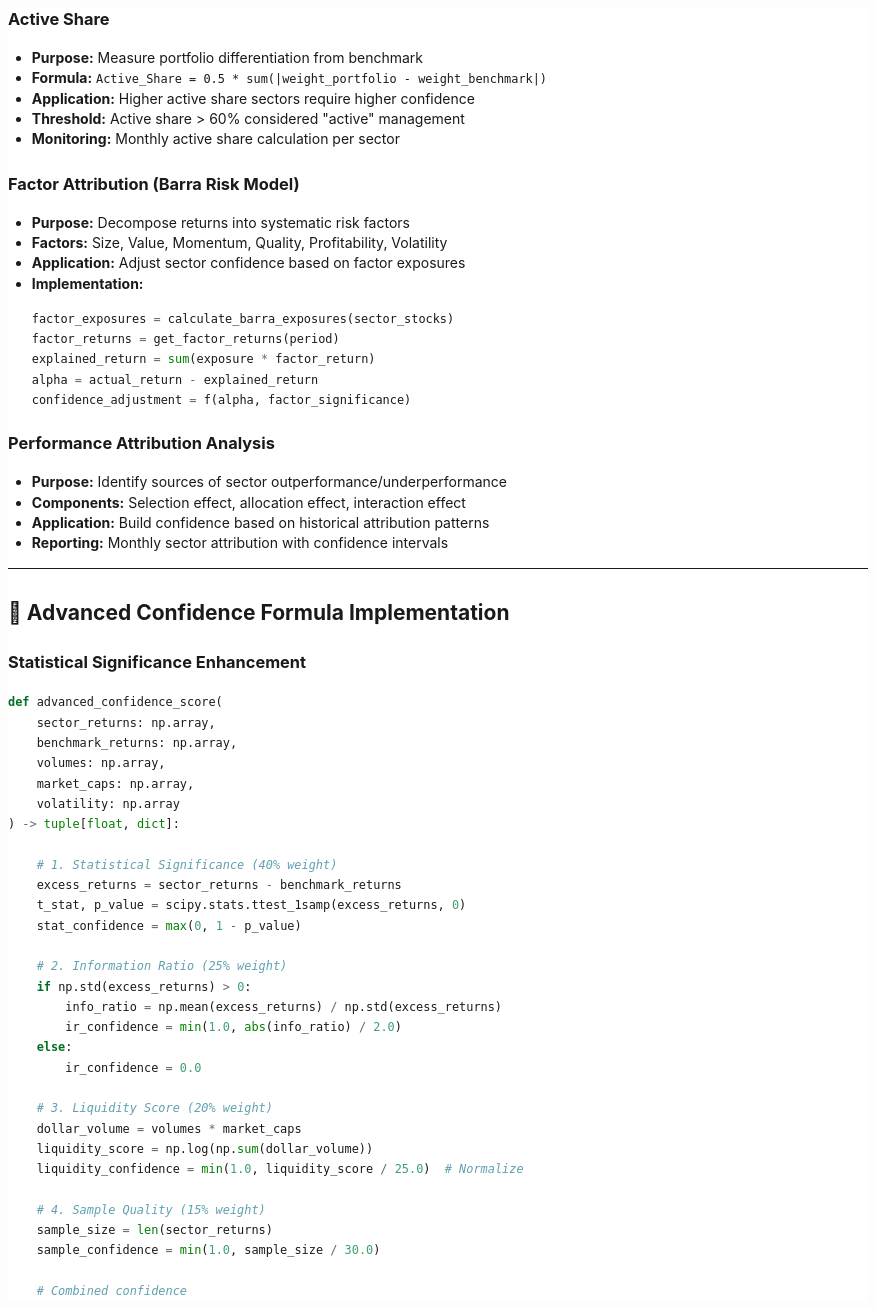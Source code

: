 ### **Active Share**
- **Purpose:** Measure portfolio differentiation from benchmark
- **Formula:** `Active_Share = 0.5 * sum(|weight_portfolio - weight_benchmark|)`
- **Application:** Higher active share sectors require higher confidence
- **Threshold:** Active share > 60% considered "active" management
- **Monitoring:** Monthly active share calculation per sector

### **Factor Attribution (Barra Risk Model)**
- **Purpose:** Decompose returns into systematic risk factors
- **Factors:** Size, Value, Momentum, Quality, Profitability, Volatility
- **Application:** Adjust sector confidence based on factor exposures
- **Implementation:**
  ```python
  factor_exposures = calculate_barra_exposures(sector_stocks)
  factor_returns = get_factor_returns(period)
  explained_return = sum(exposure * factor_return)
  alpha = actual_return - explained_return
  confidence_adjustment = f(alpha, factor_significance)
  ```

### **Performance Attribution Analysis**
- **Purpose:** Identify sources of sector outperformance/underperformance
- **Components:** Selection effect, allocation effect, interaction effect
- **Application:** Build confidence based on historical attribution patterns
- **Reporting:** Monthly sector attribution with confidence intervals

---

## 🔬 Advanced Confidence Formula Implementation

### **Statistical Significance Enhancement**
```python
def advanced_confidence_score(
    sector_returns: np.array,
    benchmark_returns: np.array,
    volumes: np.array,
    market_caps: np.array,
    volatility: np.array
) -> tuple[float, dict]:
    
    # 1. Statistical Significance (40% weight)
    excess_returns = sector_returns - benchmark_returns
    t_stat, p_value = scipy.stats.ttest_1samp(excess_returns, 0)
    stat_confidence = max(0, 1 - p_value)
    
    # 2. Information Ratio (25% weight)
    if np.std(excess_returns) > 0:
        info_ratio = np.mean(excess_returns) / np.std(excess_returns)
        ir_confidence = min(1.0, abs(info_ratio) / 2.0)
    else:
        ir_confidence = 0.0
    
    # 3. Liquidity Score (20% weight)
    dollar_volume = volumes * market_caps
    liquidity_score = np.log(np.sum(dollar_volume))
    liquidity_confidence = min(1.0, liquidity_score / 25.0)  # Normalize
    
    # 4. Sample Quality (15% weight)
    sample_size = len(sector_returns)
    sample_confidence = min(1.0, sample_size / 30.0)
    
    # Combined confidence
```